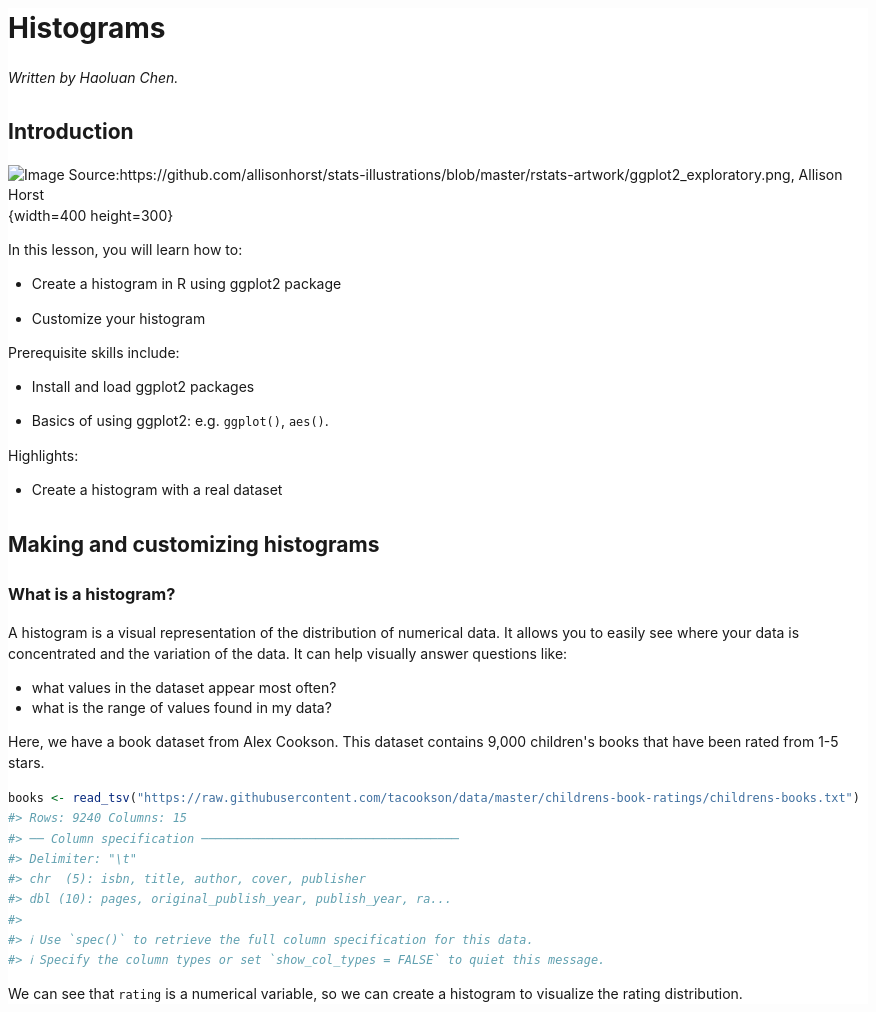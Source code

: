 


# Histograms

*Written by Haoluan Chen.*


## Introduction

![Image Source:https://github.com/allisonhorst/stats-illustrations/blob/master/rstats-artwork/ggplot2_exploratory.png, Allison Horst](https://github.com/allisonhorst/stats-illustrations/blob/master/rstats-artwork/ggplot2_exploratory.png?raw=true){width=400 height=300}

In this lesson, you will learn how to:

- Create a histogram in R using ggplot2 package

- Customize your histogram

Prerequisite skills include:

- Install and load ggplot2 packages

- Basics of using ggplot2: e.g. `ggplot()`, `aes()`.

Highlights:

- Create a histogram with a real dataset

## Making and customizing histograms

### What is a histogram?

A histogram is a visual representation of the distribution of numerical data. It allows you to easily see where your data is concentrated and the variation of the data. It can help visually answer questions like:

* what values in the dataset appear most often?
* what is the range of values found in my data?

Here, we have a book dataset from Alex Cookson. This dataset contains 9,000 children's books that have been rated from 1-5 stars. 


```r
books <- read_tsv("https://raw.githubusercontent.com/tacookson/data/master/childrens-book-ratings/childrens-books.txt")
#> Rows: 9240 Columns: 15
#> ── Column specification ────────────────────────────────────
#> Delimiter: "\t"
#> chr  (5): isbn, title, author, cover, publisher
#> dbl (10): pages, original_publish_year, publish_year, ra...
#> 
#> ℹ Use `spec()` to retrieve the full column specification for this data.
#> ℹ Specify the column types or set `show_col_types = FALSE` to quiet this message.
```

We can see that `rating` is a numerical variable, so we can create a histogram to visualize the rating distribution. 
